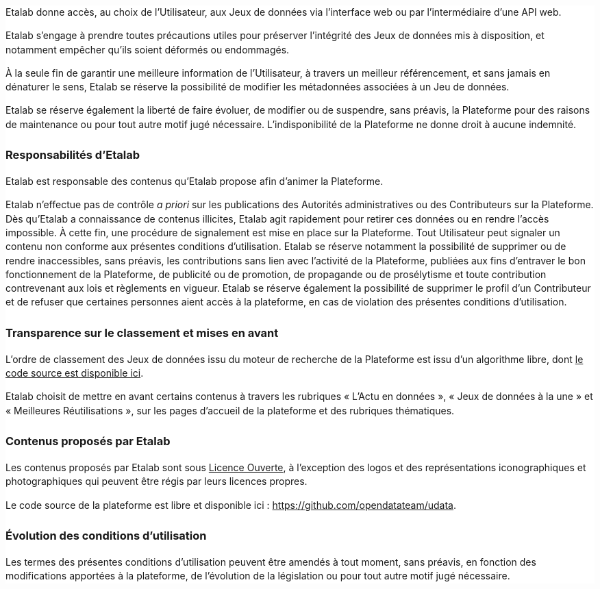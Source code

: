 Etalab donne accès, au choix de l’Utilisateur, aux Jeux de données via l’interface web ou par l’intermédiaire d’une API web.

Etalab s’engage à prendre toutes précautions utiles pour préserver l’intégrité des Jeux de données mis à disposition, et notamment empêcher qu’ils soient déformés ou endommagés.

À la seule fin de garantir une meilleure information de l’Utilisateur, à travers un meilleur référencement, et sans jamais en dénaturer le sens, Etalab se réserve la possibilité de modifier les métadonnées associées à un Jeu de données.

Etalab se réserve également la liberté de faire évoluer, de modifier ou de suspendre, sans préavis, la Plateforme pour des raisons de maintenance ou pour tout autre motif jugé nécessaire. L’indisponibilité de la Plateforme ne donne droit à aucune indemnité.

### Responsabilités d’Etalab

Etalab est responsable des contenus qu’Etalab propose afin d’animer la Plateforme.

Etalab n’effectue pas de contrôle _a priori_ sur les publications des Autorités administratives ou des Contributeurs sur la Plateforme. Dès qu’Etalab a connaissance de contenus illicites, Etalab agit rapidement pour retirer ces données ou en rendre l’accès impossible. À cette fin, une procédure de signalement est mise en place sur la Plateforme. Tout Utilisateur peut signaler un contenu non conforme aux présentes conditions d’utilisation. Etalab se réserve notamment la possibilité de supprimer ou de rendre inaccessibles, sans préavis, les contributions sans lien avec l’activité de la Plateforme, publiées aux fins d’entraver le bon fonctionnement de la Plateforme, de publicité ou de promotion, de propagande ou de prosélytisme et toute contribution contrevenant aux lois et règlements en vigueur. Etalab se réserve également la possibilité de supprimer le profil d’un Contributeur et de refuser que certaines personnes aient accès à la plateforme, en cas de violation des présentes conditions d’utilisation.

### Transparence sur le classement et mises en avant

L’ordre de classement des Jeux de données issu du moteur de recherche de la Plateforme est issu d’un algorithme libre, dont [le code source est disponible ici](https://github.com/opendatateam/udata/tree/master/udata/search).

Etalab choisit de mettre en avant certains contenus à travers les rubriques « L’Actu en données », « Jeux de données à la une » et « Meilleures Réutilisations », sur les pages d’accueil de la plateforme et des rubriques thématiques.

### Contenus proposés par Etalab

Les contenus proposés par Etalab sont sous [Licence Ouverte](https://www.etalab.gouv.fr/wp-content/uploads/2017/04/ETALAB-Licence-Ouverte-v2.0.pdf), à l’exception des logos et des représentations iconographiques et photographiques qui peuvent être régis par leurs licences propres.

Le code source de la plateforme est libre et disponible ici : https://github.com/opendatateam/udata.

### Évolution des conditions d’utilisation

Les termes des présentes conditions d’utilisation peuvent être amendés à tout moment, sans préavis, en fonction des modifications apportées à la plateforme, de l’évolution de la législation ou pour tout autre motif jugé nécessaire.
